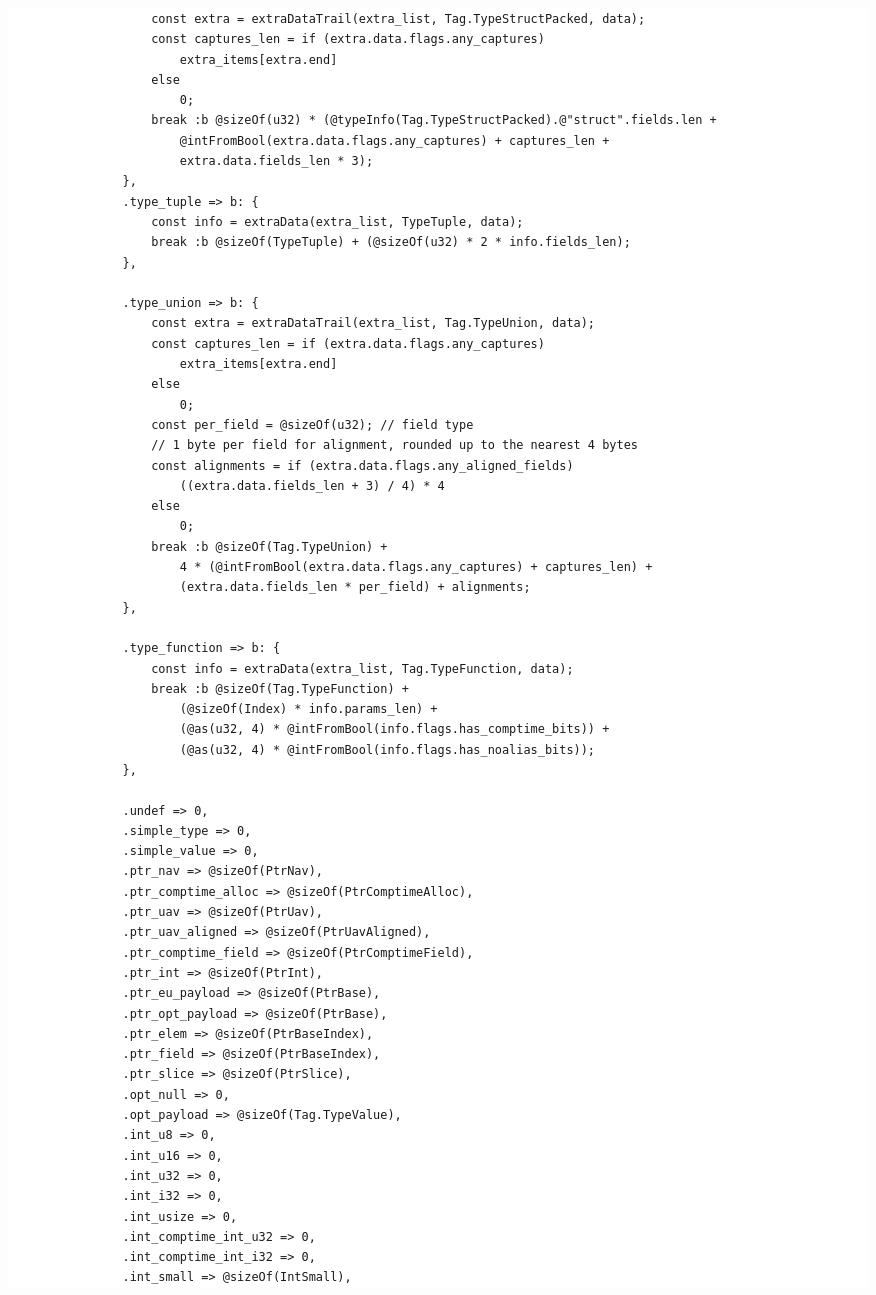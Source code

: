 ```zig
                    const extra = extraDataTrail(extra_list, Tag.TypeStructPacked, data);
                    const captures_len = if (extra.data.flags.any_captures)
                        extra_items[extra.end]
                    else
                        0;
                    break :b @sizeOf(u32) * (@typeInfo(Tag.TypeStructPacked).@"struct".fields.len +
                        @intFromBool(extra.data.flags.any_captures) + captures_len +
                        extra.data.fields_len * 3);
                },
                .type_tuple => b: {
                    const info = extraData(extra_list, TypeTuple, data);
                    break :b @sizeOf(TypeTuple) + (@sizeOf(u32) * 2 * info.fields_len);
                },

                .type_union => b: {
                    const extra = extraDataTrail(extra_list, Tag.TypeUnion, data);
                    const captures_len = if (extra.data.flags.any_captures)
                        extra_items[extra.end]
                    else
                        0;
                    const per_field = @sizeOf(u32); // field type
                    // 1 byte per field for alignment, rounded up to the nearest 4 bytes
                    const alignments = if (extra.data.flags.any_aligned_fields)
                        ((extra.data.fields_len + 3) / 4) * 4
                    else
                        0;
                    break :b @sizeOf(Tag.TypeUnion) +
                        4 * (@intFromBool(extra.data.flags.any_captures) + captures_len) +
                        (extra.data.fields_len * per_field) + alignments;
                },

                .type_function => b: {
                    const info = extraData(extra_list, Tag.TypeFunction, data);
                    break :b @sizeOf(Tag.TypeFunction) +
                        (@sizeOf(Index) * info.params_len) +
                        (@as(u32, 4) * @intFromBool(info.flags.has_comptime_bits)) +
                        (@as(u32, 4) * @intFromBool(info.flags.has_noalias_bits));
                },

                .undef => 0,
                .simple_type => 0,
                .simple_value => 0,
                .ptr_nav => @sizeOf(PtrNav),
                .ptr_comptime_alloc => @sizeOf(PtrComptimeAlloc),
                .ptr_uav => @sizeOf(PtrUav),
                .ptr_uav_aligned => @sizeOf(PtrUavAligned),
                .ptr_comptime_field => @sizeOf(PtrComptimeField),
                .ptr_int => @sizeOf(PtrInt),
                .ptr_eu_payload => @sizeOf(PtrBase),
                .ptr_opt_payload => @sizeOf(PtrBase),
                .ptr_elem => @sizeOf(PtrBaseIndex),
                .ptr_field => @sizeOf(PtrBaseIndex),
                .ptr_slice => @sizeOf(PtrSlice),
                .opt_null => 0,
                .opt_payload => @sizeOf(Tag.TypeValue),
                .int_u8 => 0,
                .int_u16 => 0,
                .int_u32 => 0,
                .int_i32 => 0,
                .int_usize => 0,
                .int_comptime_int_u32 => 0,
                .int_comptime_int_i32 => 0,
                .int_small => @sizeOf(IntSmall),
```